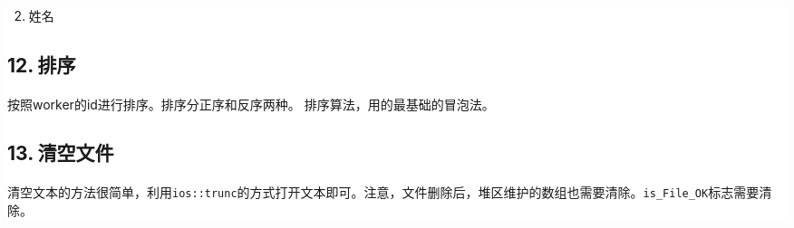 2. 姓名
## 12. 排序
按照worker的id进行排序。排序分正序和反序两种。
排序算法，用的最基础的冒泡法。
## 13. 清空文件
清空文本的方法很简单，利用```ios::trunc```的方式打开文本即可。注意，文件删除后，堆区维护的数组也需要清除。```is_File_OK```标志需要清除。
